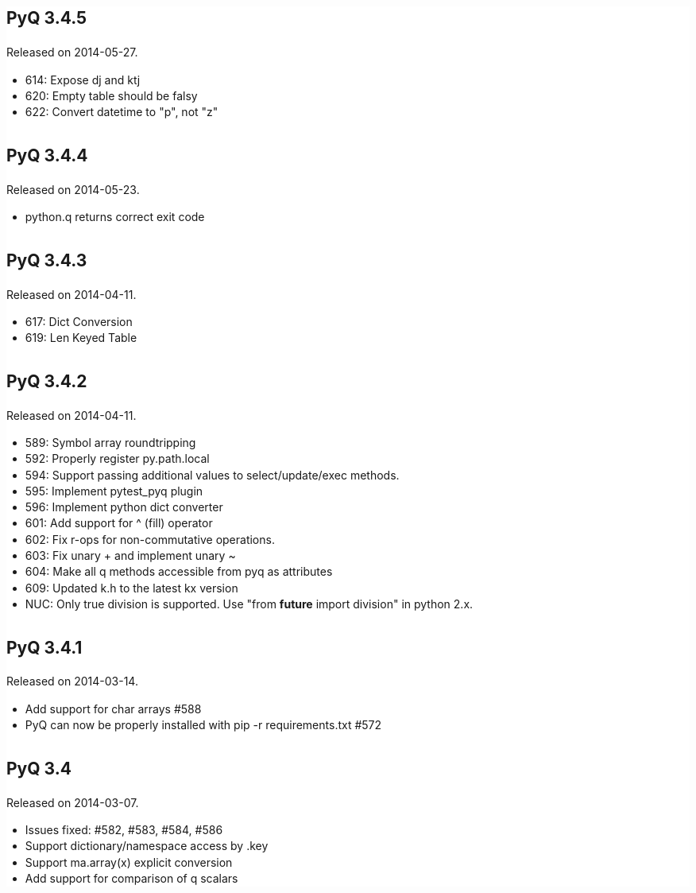 ## PyQ 3.4.5

Released on 2014-05-27.

- 614: Expose dj and ktj
- 620: Empty table should be falsy
- 622: Convert datetime to "p", not "z"

## PyQ 3.4.4

Released on 2014-05-23.

- python.q returns correct exit code

## PyQ 3.4.3

Released on 2014-04-11.

- 617: Dict Conversion
- 619: Len Keyed Table

## PyQ 3.4.2

Released on 2014-04-11.

- 589: Symbol array roundtripping
- 592: Properly register py.path.local
- 594: Support passing additional values to select/update/exec methods.
- 595: Implement pytest_pyq plugin
- 596: Implement python dict converter
- 601: Add support for ^ (fill) operator
- 602: Fix r-ops for non-commutative operations.
- 603: Fix unary + and implement unary ~
- 604: Make all q methods accessible from pyq as attributes
- 609: Updated k.h to the latest kx version
- NUC: Only true division is supported.  Use "from __future__ import division" in python 2.x.

## PyQ 3.4.1

Released on 2014-03-14.

- Add support for char arrays #588
- PyQ can now be properly installed with pip -r requirements.txt #572

## PyQ 3.4

Released on 2014-03-07.

- Issues fixed: #582, #583, #584, #586
- Support dictionary/namespace access by .key
- Support ma.array(x) explicit conversion
- Add support for comparison of q scalars
